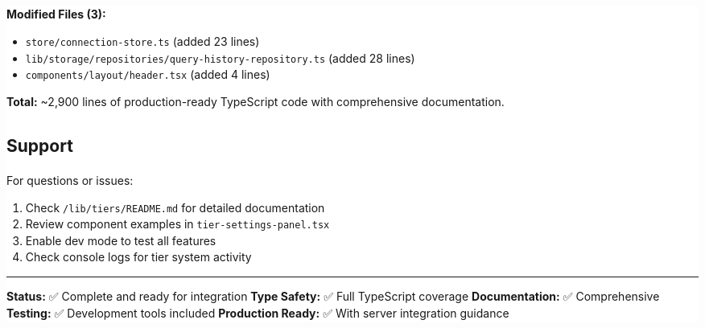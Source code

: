 **Modified Files (3):**
- `store/connection-store.ts` (added 23 lines)
- `lib/storage/repositories/query-history-repository.ts` (added 28 lines)
- `components/layout/header.tsx` (added 4 lines)

**Total:** ~2,900 lines of production-ready TypeScript code with comprehensive documentation.

## Support

For questions or issues:
1. Check `/lib/tiers/README.md` for detailed documentation
2. Review component examples in `tier-settings-panel.tsx`
3. Enable dev mode to test all features
4. Check console logs for tier system activity

---

**Status:** ✅ Complete and ready for integration
**Type Safety:** ✅ Full TypeScript coverage
**Documentation:** ✅ Comprehensive
**Testing:** ✅ Development tools included
**Production Ready:** ✅ With server integration guidance
